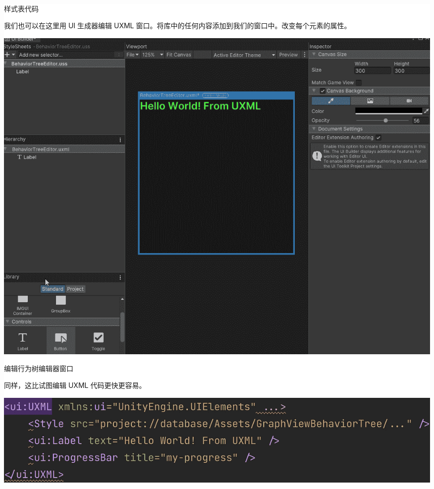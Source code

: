 样式表代码

我们也可以在这里用 UI 生成器编辑 UXML 窗口。将库中的任何内容添加到我们的窗口中。改变每个元素的属性。

![](img/cd2319723d857af281b9286f730afa7b.png)

编辑行为树编辑器窗口

同样，这比试图编辑 UXML 代码更快更容易。

![](img/b9bfc614dd8454681de92c5a3d5a2447.png)
